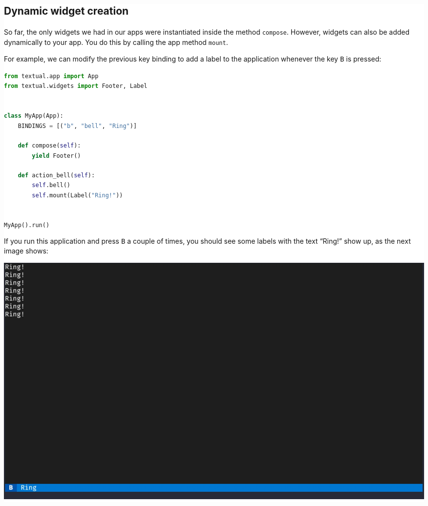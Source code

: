 
## Dynamic widget creation

So far, the only widgets we had in our apps were instantiated inside the method `compose`.
However, widgets can also be added dynamically to your app.
You do this by calling the app method `mount`.

For example, we can modify the previous key binding to add a label to the application whenever the key <kbd>B</kbd> is pressed:

```py
from textual.app import App
from textual.widgets import Footer, Label


class MyApp(App):
    BINDINGS = [("b", "bell", "Ring")]

    def compose(self):
        yield Footer()

    def action_bell(self):
        self.bell()
        self.mount(Label("Ring!"))


MyApp().run()
```

If you run this application and press <kbd>B</kbd> a couple of times, you should see some labels with the text “Ring!” show up, as the next image shows:

![A Textual app that contains many widgets that were added dynamically thanks to the usage of the application method `mount`.](_added_widgets.webp "An app with labels added dynamically.")


[list-comps]: /blog/pydonts/list-comprehensions-101
[textual]: https://textual.textualize.io
[ep-tutorial]: https://ep2023.europython.eu/session/build-a-terminal-todo-app-with-textual
[textual-discord]: https://discord.gg/Enf6Z3qhVr
[dunder-init]: /blog/object-initialisation-with-__init__
[textual-docs]: https://textual.textualize.io
[textual-widget-gallery]: https://textual.textualize.io/widget_gallery/
[textual-widgets]: https://textual.textualize.io/widgets/
[textual-styles-reference]: https://textual.textualize.io/styles/